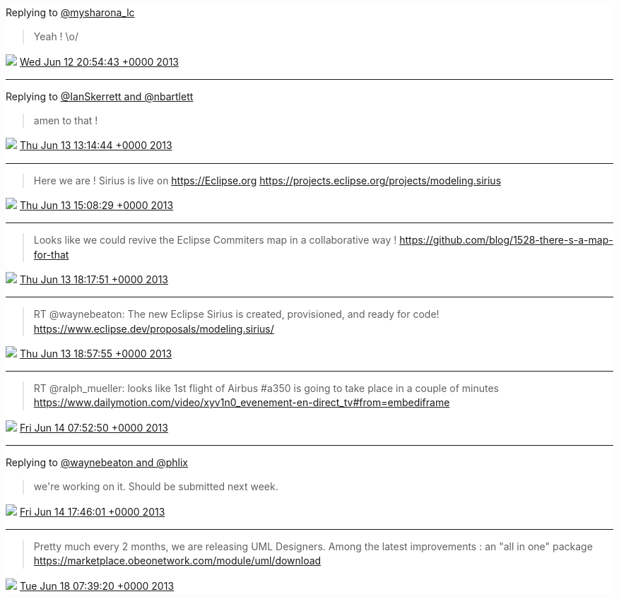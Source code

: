 Replying to [@mysharona_lc](https://twitter.com/mysharona_lc/status/344911236389027840)

> Yeah ! \o/

<img src="{{ site.url }}/media/tweet.ico" width="12" /> [Wed Jun 12 20:54:43 +0000 2013](https://twitter.com/bruncedric/status/344920722696724481)

----

Replying to [@IanSkerrett and @nbartlett](https://twitter.com/IanSkerrett/status/345163878147182592)

> amen to that !

<img src="{{ site.url }}/media/tweet.ico" width="12" /> [Thu Jun 13 13:14:44 +0000 2013](https://twitter.com/bruncedric/status/345167353027371008)

----

> Here we are ! Sirius is live on https://Eclipse.org https://projects.eclipse.org/projects/modeling.sirius

<img src="{{ site.url }}/media/tweet.ico" width="12" /> [Thu Jun 13 15:08:29 +0000 2013](https://twitter.com/bruncedric/status/345195980100083714)

----

> Looks like we could revive the Eclipse Commiters map in a collaborative way ! https://github.com/blog/1528-there-s-a-map-for-that

<img src="{{ site.url }}/media/tweet.ico" width="12" /> [Thu Jun 13 18:17:51 +0000 2013](https://twitter.com/bruncedric/status/345243636667125761)

----

> RT @waynebeaton: The new Eclipse Sirius is created, provisioned, and ready for code! https://www.eclipse.dev/proposals/modeling.sirius/

<img src="{{ site.url }}/media/tweet.ico" width="12" /> [Thu Jun 13 18:57:55 +0000 2013](https://twitter.com/bruncedric/status/345253717047652352)

----

> RT @ralph_mueller: looks like 1st flight of Airbus #a350 is going to take place in a couple of minutes https://www.dailymotion.com/video/xyv1n0_evenement-en-direct_tv#from=embediframe

<img src="{{ site.url }}/media/tweet.ico" width="12" /> [Fri Jun 14 07:52:50 +0000 2013](https://twitter.com/bruncedric/status/345448730473922560)

----

Replying to [@waynebeaton and @phlix](https://twitter.com/waynebeaton/status/345270234191642624)

> we're working on it. Should be submitted next week.

<img src="{{ site.url }}/media/tweet.ico" width="12" /> [Fri Jun 14 17:46:01 +0000 2013](https://twitter.com/bruncedric/status/345598010585137152)

----

> Pretty much every 2 months, we are releasing UML Designers. Among the latest improvements : an "all in one" package https://marketplace.obeonetwork.com/module/uml/download

<img src="{{ site.url }}/media/tweet.ico" width="12" /> [Tue Jun 18 07:39:20 +0000 2013](https://twitter.com/bruncedric/status/346894884193574912)
